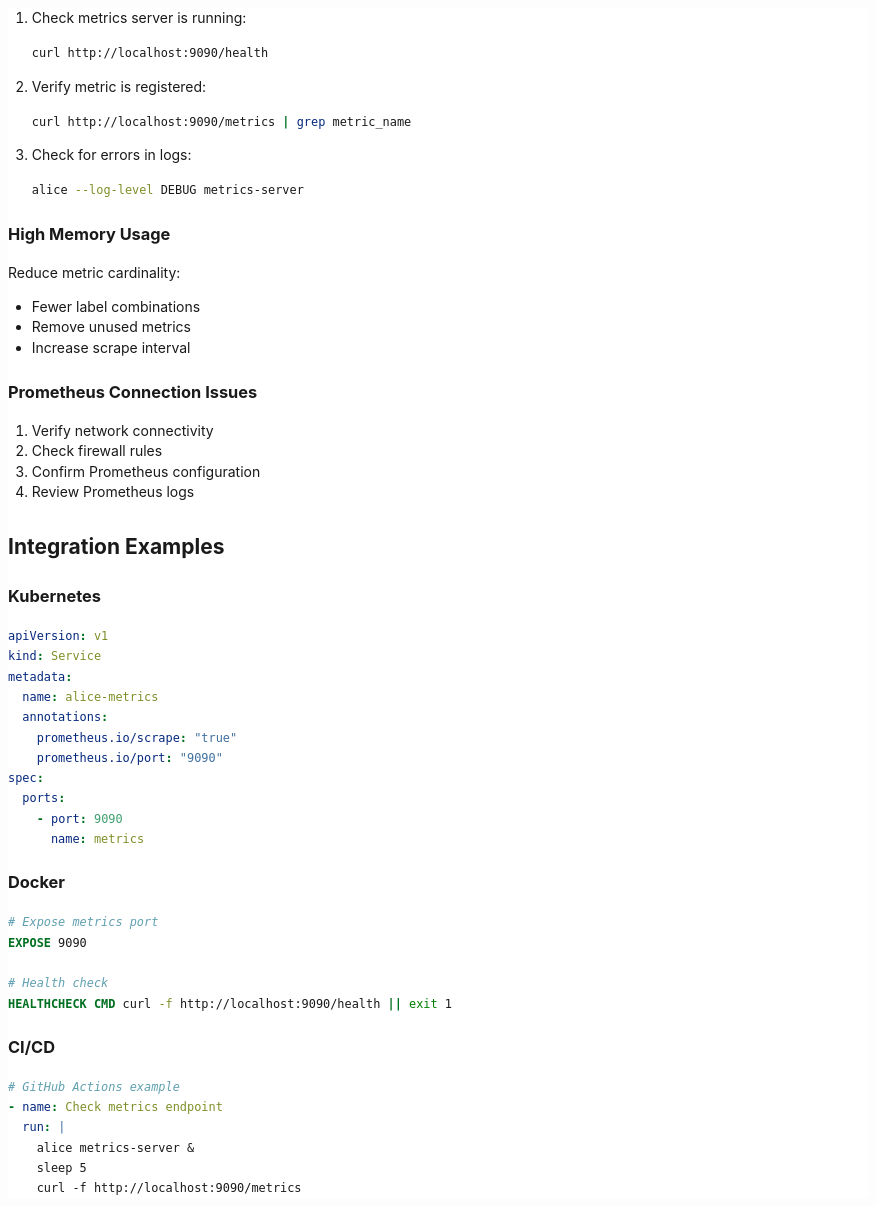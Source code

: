 1. Check metrics server is running:
   ```bash
   curl http://localhost:9090/health
   ```

2. Verify metric is registered:
   ```bash
   curl http://localhost:9090/metrics | grep metric_name
   ```

3. Check for errors in logs:
   ```bash
   alice --log-level DEBUG metrics-server
   ```

### High Memory Usage

Reduce metric cardinality:
- Fewer label combinations
- Remove unused metrics
- Increase scrape interval

### Prometheus Connection Issues

1. Verify network connectivity
2. Check firewall rules
3. Confirm Prometheus configuration
4. Review Prometheus logs

## Integration Examples

### Kubernetes

```yaml
apiVersion: v1
kind: Service
metadata:
  name: alice-metrics
  annotations:
    prometheus.io/scrape: "true"
    prometheus.io/port: "9090"
spec:
  ports:
    - port: 9090
      name: metrics
```

### Docker

```dockerfile
# Expose metrics port
EXPOSE 9090

# Health check
HEALTHCHECK CMD curl -f http://localhost:9090/health || exit 1
```

### CI/CD

```yaml
# GitHub Actions example
- name: Check metrics endpoint
  run: |
    alice metrics-server &
    sleep 5
    curl -f http://localhost:9090/metrics
```